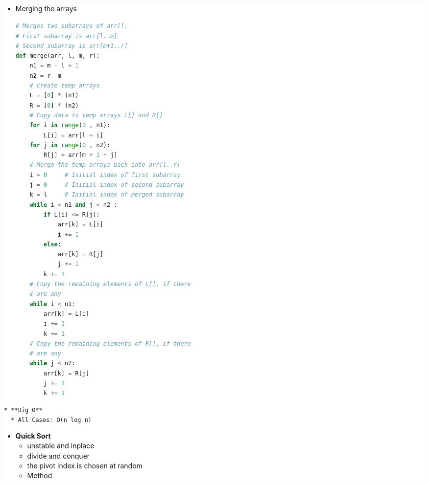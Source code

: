    * Merging the arrays
      ```python
      # Merges two subarrays of arr[].
      # First subarray is arr[l..m]
      # Second subarray is arr[m+1..r]
      def merge(arr, l, m, r):
          n1 = m - l + 1
          n2 = r- m
          # create temp arrays
          L = [0] * (n1)
          R = [0] * (n2)
          # Copy data to temp arrays L[] and R[]
          for i in range(0 , n1):
              L[i] = arr[l + i]
          for j in range(0 , n2):
              R[j] = arr[m + 1 + j]
          # Merge the temp arrays back into arr[l..r]
          i = 0     # Initial index of first subarray
          j = 0     # Initial index of second subarray
          k = l     # Initial index of merged subarray
          while i < n1 and j < n2 :
              if L[i] <= R[j]:
                  arr[k] = L[i]
                  i += 1
              else:
                  arr[k] = R[j]
                  j += 1
              k += 1
          # Copy the remaining elements of L[], if there
          # are any
          while i < n1:
              arr[k] = L[i]
              i += 1
              k += 1
          # Copy the remaining elements of R[], if there
          # are any
          while j < n2:
              arr[k] = R[j]
              j += 1
              k += 1
      ```
    * **Big O**
      * All Cases: O(n log n)
  * **Quick Sort**
    * unstable and inplace
    * divide and conquer
    * the pivot index is chosen at random
    * Method